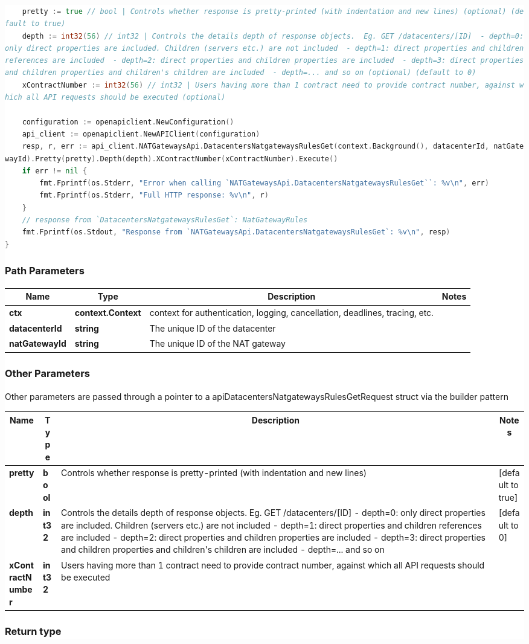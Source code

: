 ```go
    pretty := true // bool | Controls whether response is pretty-printed (with indentation and new lines) (optional) (default to true)
    depth := int32(56) // int32 | Controls the details depth of response objects.  Eg. GET /datacenters/[ID]  - depth=0: only direct properties are included. Children (servers etc.) are not included  - depth=1: direct properties and children references are included  - depth=2: direct properties and children properties are included  - depth=3: direct properties and children properties and children's children are included  - depth=... and so on (optional) (default to 0)
    xContractNumber := int32(56) // int32 | Users having more than 1 contract need to provide contract number, against which all API requests should be executed (optional)

    configuration := openapiclient.NewConfiguration()
    api_client := openapiclient.NewAPIClient(configuration)
    resp, r, err := api_client.NATGatewaysApi.DatacentersNatgatewaysRulesGet(context.Background(), datacenterId, natGatewayId).Pretty(pretty).Depth(depth).XContractNumber(xContractNumber).Execute()
    if err != nil {
        fmt.Fprintf(os.Stderr, "Error when calling `NATGatewaysApi.DatacentersNatgatewaysRulesGet``: %v\n", err)
        fmt.Fprintf(os.Stderr, "Full HTTP response: %v\n", r)
    }
    // response from `DatacentersNatgatewaysRulesGet`: NatGatewayRules
    fmt.Fprintf(os.Stdout, "Response from `NATGatewaysApi.DatacentersNatgatewaysRulesGet`: %v\n", resp)
}
```

### Path Parameters


|Name | Type | Description  | Notes|
|------------- | ------------- | ------------- | -------------|
|**ctx** | **context.Context** | context for authentication, logging, cancellation, deadlines, tracing, etc.|
|**datacenterId** | **string** | The unique ID of the datacenter | |
|**natGatewayId** | **string** | The unique ID of the NAT gateway | |

### Other Parameters

Other parameters are passed through a pointer to a apiDatacentersNatgatewaysRulesGetRequest struct via the builder pattern


|Name | Type | Description  | Notes|
|------------- | ------------- | ------------- | -------------|
| **pretty** | **bool** | Controls whether response is pretty-printed (with indentation and new lines) | [default to true]|
| **depth** | **int32** | Controls the details depth of response objects.  Eg. GET /datacenters/[ID]  - depth&#x3D;0: only direct properties are included. Children (servers etc.) are not included  - depth&#x3D;1: direct properties and children references are included  - depth&#x3D;2: direct properties and children properties are included  - depth&#x3D;3: direct properties and children properties and children&#39;s children are included  - depth&#x3D;... and so on | [default to 0]|
| **xContractNumber** | **int32** | Users having more than 1 contract need to provide contract number, against which all API requests should be executed | |

### Return type
